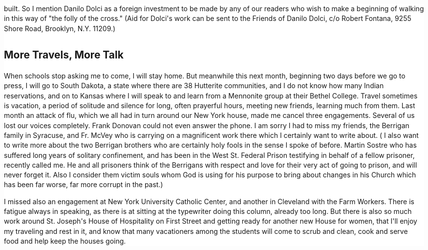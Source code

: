 built. So I mention Danilo Dolci as a foreign investment to be made by
any of our readers who wish to make a beginning of walking in this way
of "the folly of the cross." (Aid for Dolci's work can be sent to the
Friends of Danilo Dolci, c/o Robert Fontana, 9255 Shore Road, Brooklyn,
N.Y. 11209.)

More Travels, More Talk
---
When schools stop asking me to come, I will stay home. But meanwhile
this next month, beginning two days before we go to press, I will go to
South Dakota, a state where there are 38 Hutterite communities, and I do
not know how many Indian reservations, and on to Kansas where I will
speak to and learn from a Mennonite group at their Bethel College.
Travel sometimes is vacation, a period of solitude and silence for long,
often prayerful hours, meeting new friends, learning much from them.
Last month an attack of flu, which we all had in turn around our New
York house, made me cancel three engagements. Several of us lost our
voices completely. Frank Donovan could not even answer the phone. I am
sorry I had to miss my friends, the Berrigan family in Syracuse, and Fr.
McVey who is carrying on a magnificent work there which I certainly want
to write about. ( I also want to write more about the two Berrigan brothers who are certainly holy fools in the sense I spoke of before. Martin Sostre who has suffered long years of solitary confinement, and
has been in the West St. Federal Prison testifying in behalf of a fellow
prisoner, recently called me. He and all prisoners think of the
 Berrigans with respect and love for their very act of going to prison,
and will never forget it. Also I consider them victim souls whom God is
using for his purpose to bring about changes in his Church which has
been far worse, far more corrupt in the past.)

I missed also an engagement at New York University Catholic Center, and
another in Cleveland with the Farm Workers. There is fatigue always in
speaking, as there is at sitting at the typewriter doing this column,
already too long. But there is also so much work around St. Joseph's
House of Hospitality on First Street and getting ready for another new
House for women, that I'll enjoy my traveling and rest in it, and know
that many vacationers among the students will come to scrub and clean,
cook and serve food and help keep the houses going.
